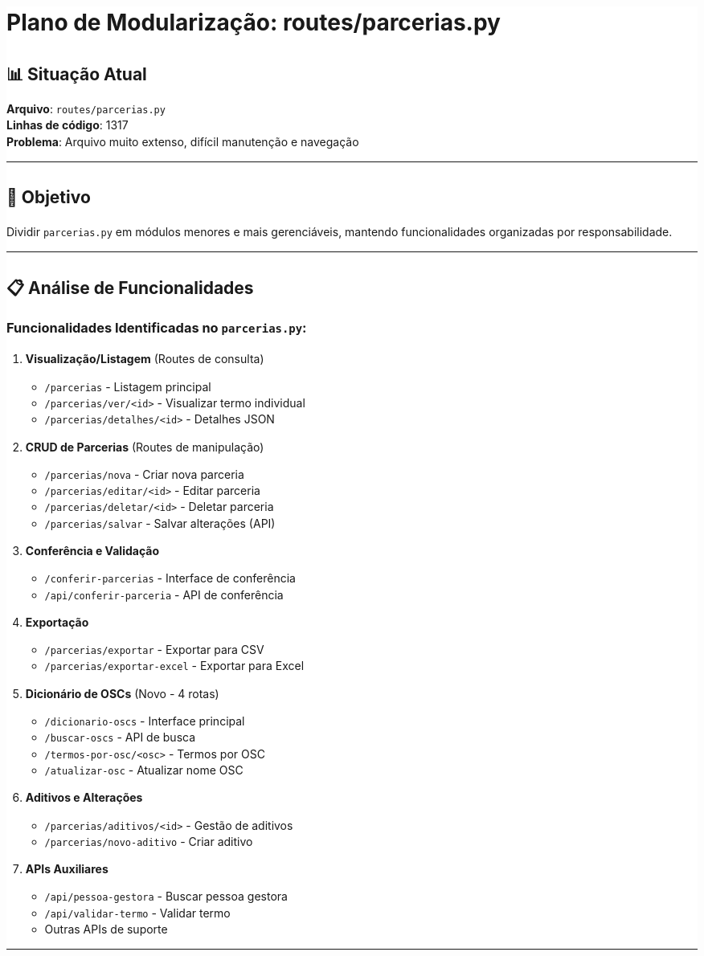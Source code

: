 # Plano de Modularização: routes/parcerias.py

## 📊 Situação Atual

**Arquivo**: `routes/parcerias.py`  
**Linhas de código**: 1317  
**Problema**: Arquivo muito extenso, difícil manutenção e navegação

---

## 🎯 Objetivo

Dividir `parcerias.py` em módulos menores e mais gerenciáveis, mantendo funcionalidades organizadas por responsabilidade.

---

## 📋 Análise de Funcionalidades

### Funcionalidades Identificadas no `parcerias.py`:

1. **Visualização/Listagem** (Routes de consulta)
   - `/parcerias` - Listagem principal
   - `/parcerias/ver/<id>` - Visualizar termo individual
   - `/parcerias/detalhes/<id>` - Detalhes JSON

2. **CRUD de Parcerias** (Routes de manipulação)
   - `/parcerias/nova` - Criar nova parceria
   - `/parcerias/editar/<id>` - Editar parceria
   - `/parcerias/deletar/<id>` - Deletar parceria
   - `/parcerias/salvar` - Salvar alterações (API)

3. **Conferência e Validação**
   - `/conferir-parcerias` - Interface de conferência
   - `/api/conferir-parceria` - API de conferência

4. **Exportação**
   - `/parcerias/exportar` - Exportar para CSV
   - `/parcerias/exportar-excel` - Exportar para Excel

5. **Dicionário de OSCs** (Novo - 4 rotas)
   - `/dicionario-oscs` - Interface principal
   - `/buscar-oscs` - API de busca
   - `/termos-por-osc/<osc>` - Termos por OSC
   - `/atualizar-osc` - Atualizar nome OSC

6. **Aditivos e Alterações**
   - `/parcerias/aditivos/<id>` - Gestão de aditivos
   - `/parcerias/novo-aditivo` - Criar aditivo

7. **APIs Auxiliares**
   - `/api/pessoa-gestora` - Buscar pessoa gestora
   - `/api/validar-termo` - Validar termo
   - Outras APIs de suporte

---